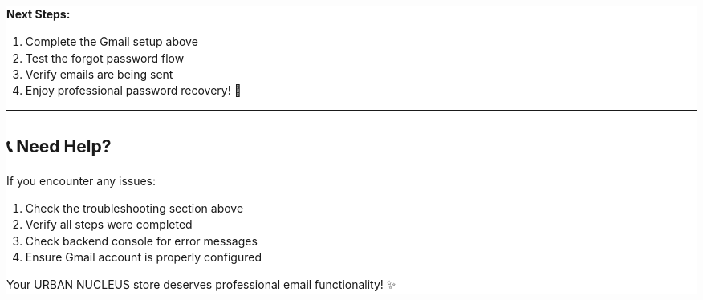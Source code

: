 **Next Steps:**
1. Complete the Gmail setup above
2. Test the forgot password flow
3. Verify emails are being sent
4. Enjoy professional password recovery! 🚀

---

## **📞 Need Help?**

If you encounter any issues:
1. Check the troubleshooting section above
2. Verify all steps were completed
3. Check backend console for error messages
4. Ensure Gmail account is properly configured

Your URBAN NUCLEUS store deserves professional email functionality! ✨


